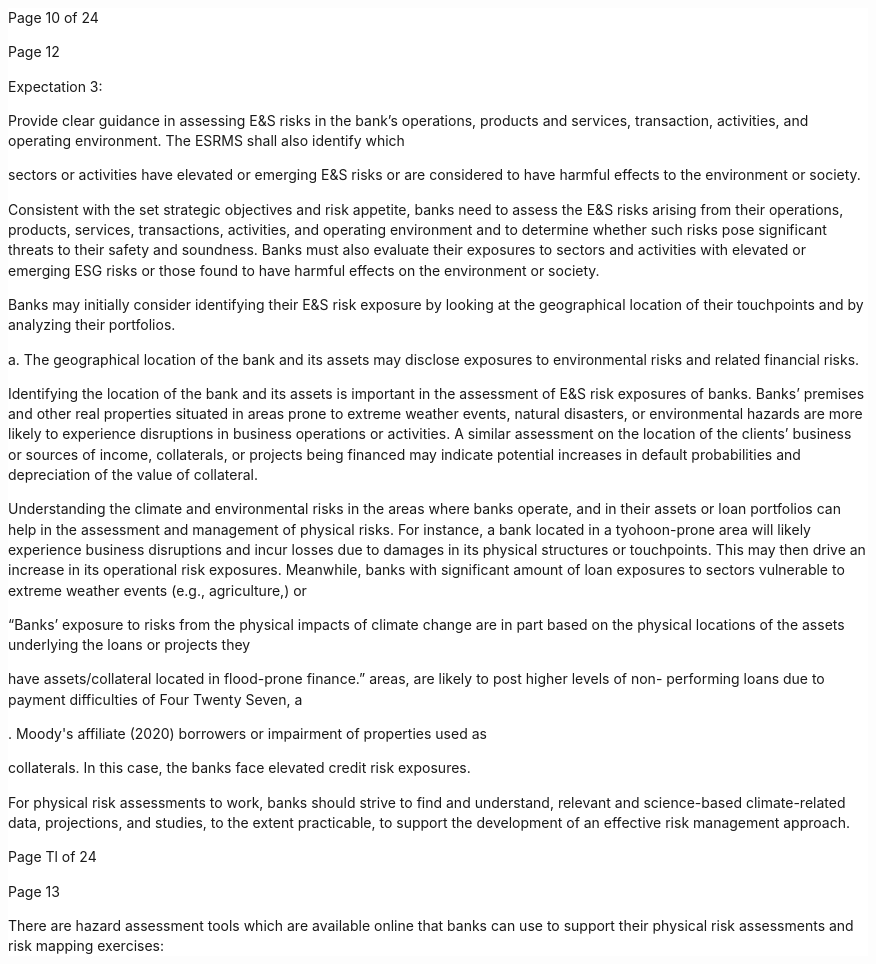 Page 10 of 24

Page 12

Expectation 3:

Provide clear guidance in assessing E&S risks in the bank’s operations, products and services, transaction, activities, and operating environment. The ESRMS shall also identify which

sectors or activities have elevated or emerging E&S risks or are considered to have harmful effects to the environment or society.

Consistent with the set strategic objectives and risk appetite, banks need to assess the E&S risks arising from their operations, products, services, transactions, activities, and operating environment and to determine whether such risks pose significant threats to their safety and soundness. Banks must also evaluate their exposures to sectors and activities with elevated or emerging ESG risks or those found to have harmful effects on the environment or society.

Banks may initially consider identifying their E&S risk exposure by looking at the geographical location of their touchpoints and by analyzing their portfolios.

a. The geographical location of the bank and its assets may disclose exposures to environmental risks and related financial risks.

Identifying the location of the bank and its assets is important in the assessment of E&S risk exposures of banks. Banks’ premises and other real properties situated in areas prone to extreme weather events, natural disasters, or environmental hazards are more likely to experience disruptions in business operations or activities. A similar assessment on the location of the clients’ business or sources of income, collaterals, or projects being financed may indicate potential increases in default probabilities and depreciation of the value of collateral.

Understanding the climate and environmental risks in the areas where banks operate, and in their assets or loan portfolios can help in the assessment and management of physical risks. For instance, a bank located in a tyohoon-prone area will likely experience business disruptions and incur losses due to damages in its physical structures or touchpoints. This may then drive an increase in its operational risk exposures. Meanwhile, banks with significant amount of loan exposures to sectors vulnerable to extreme weather events (e.g., agriculture,) or

“Banks’ exposure to risks from the physical impacts of climate change are in part based on the physical locations of the assets underlying the loans or projects they

have assets/collateral located in flood-prone finance.” areas, are likely to post higher levels of non- performing loans due to payment difficulties of Four Twenty Seven, a

. Moody's affiliate (2020) borrowers or impairment of properties used as

collaterals. In this case, the banks face elevated credit risk exposures.

For physical risk assessments to work, banks should strive to find and understand, relevant and science-based climate-related data, projections, and studies, to the extent practicable, to support the development of an effective risk management approach.

Page Tl of 24

Page 13

There are hazard assessment tools which are available online that banks can use to support their physical risk assessments and risk mapping exercises:
